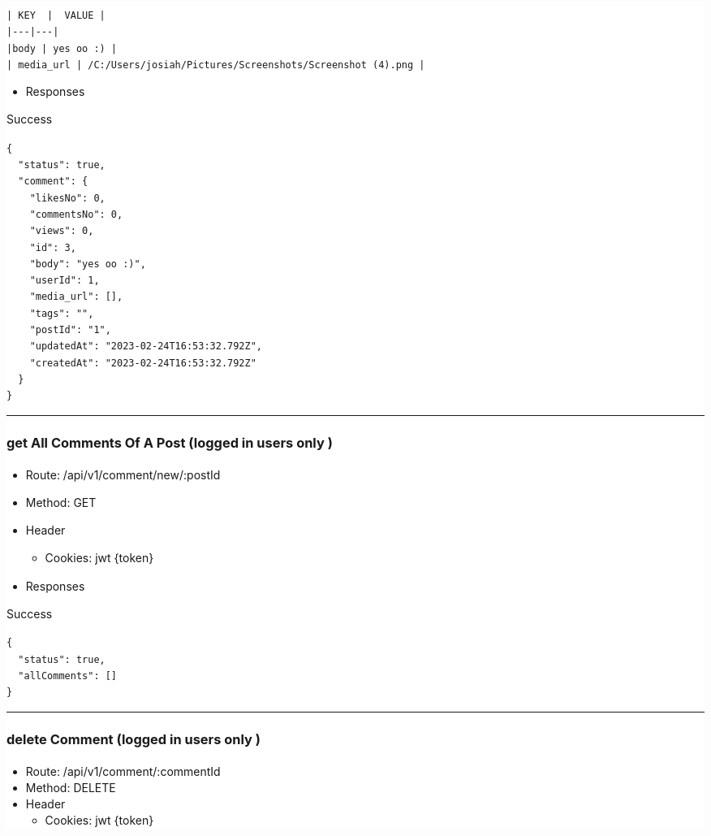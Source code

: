     | KEY  |  VALUE |
    |---|---|
    |body | yes oo :) |
    | media_url | /C:/Users/josiah/Pictures/Screenshots/Screenshot (4).png |



- Responses

Success
```
{
  "status": true,
  "comment": {
    "likesNo": 0,
    "commentsNo": 0,
    "views": 0,
    "id": 3,
    "body": "yes oo :)",
    "userId": 1,
    "media_url": [],
    "tags": "",
    "postId": "1",
    "updatedAt": "2023-02-24T16:53:32.792Z",
    "createdAt": "2023-02-24T16:53:32.792Z"
  }
}
```
---
### get All Comments Of A Post (logged in users only )

- Route: /api/v1/comment/new/:postId
- Method: GET
- Header
    - Cookies: jwt {token}

- Responses

Success
```
{
  "status": true,
  "allComments": []
}
```
---

### delete Comment (logged in users only )

- Route: /api/v1/comment/:commentId
- Method: DELETE
- Header
    - Cookies: jwt {token}
